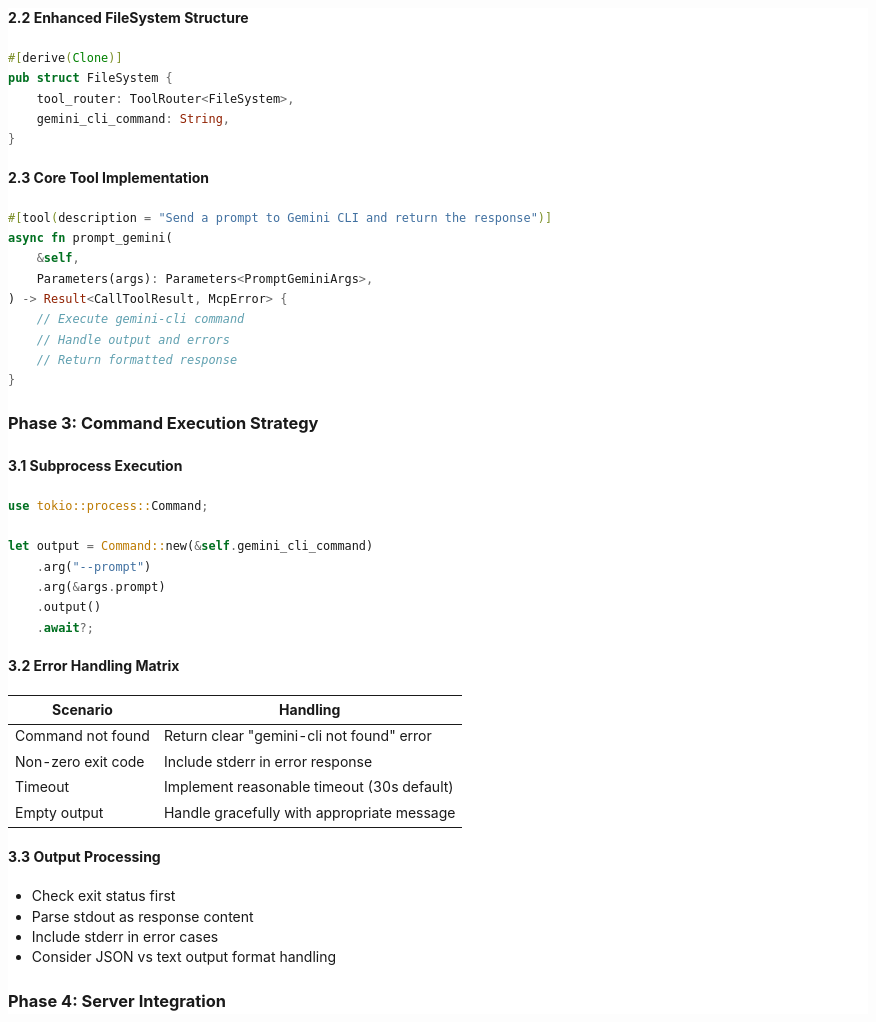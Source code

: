 #### 2.2 Enhanced FileSystem Structure
```rust
#[derive(Clone)]
pub struct FileSystem {
    tool_router: ToolRouter<FileSystem>,
    gemini_cli_command: String,
}
```

#### 2.3 Core Tool Implementation
```rust
#[tool(description = "Send a prompt to Gemini CLI and return the response")]
async fn prompt_gemini(
    &self,
    Parameters(args): Parameters<PromptGeminiArgs>,
) -> Result<CallToolResult, McpError> {
    // Execute gemini-cli command
    // Handle output and errors
    // Return formatted response
}
```

### Phase 3: Command Execution Strategy

#### 3.1 Subprocess Execution
```rust
use tokio::process::Command;

let output = Command::new(&self.gemini_cli_command)
    .arg("--prompt")
    .arg(&args.prompt)
    .output()
    .await?;
```

#### 3.2 Error Handling Matrix
| Scenario | Handling |
|----------|----------|
| Command not found | Return clear "gemini-cli not found" error |
| Non-zero exit code | Include stderr in error response |
| Timeout | Implement reasonable timeout (30s default) |
| Empty output | Handle gracefully with appropriate message |

#### 3.3 Output Processing
- Check exit status first
- Parse stdout as response content
- Include stderr in error cases
- Consider JSON vs text output format handling

### Phase 4: Server Integration
